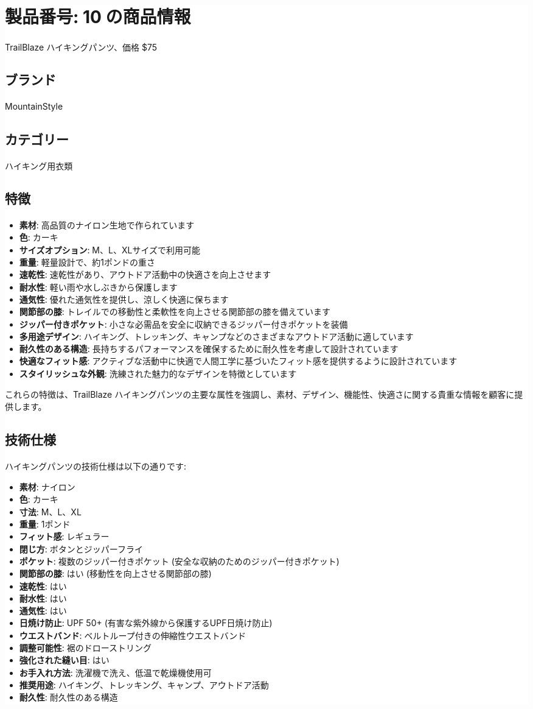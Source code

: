 # 製品番号: 10 の商品情報

TrailBlaze ハイキングパンツ、価格 $75

## ブランド

MountainStyle

## カテゴリー

ハイキング用衣類

## 特徴

- **素材**: 高品質のナイロン生地で作られています
- **色**: カーキ
- **サイズオプション**: M、L、XLサイズで利用可能
- **重量**: 軽量設計で、約1ポンドの重さ
- **速乾性**: 速乾性があり、アウトドア活動中の快適さを向上させます
- **耐水性**: 軽い雨や水しぶきから保護します
- **通気性**: 優れた通気性を提供し、涼しく快適に保ちます
- **関節部の膝**: トレイルでの移動性と柔軟性を向上させる関節部の膝を備えています
- **ジッパー付きポケット**: 小さな必需品を安全に収納できるジッパー付きポケットを装備
- **多用途デザイン**: ハイキング、トレッキング、キャンプなどのさまざまなアウトドア活動に適しています
- **耐久性のある構造**: 長持ちするパフォーマンスを確保するために耐久性を考慮して設計されています
- **快適なフィット感**: アクティブな活動中に快適で人間工学に基づいたフィット感を提供するように設計されています
- **スタイリッシュな外観**: 洗練された魅力的なデザインを特徴としています

これらの特徴は、TrailBlaze ハイキングパンツの主要な属性を強調し、素材、デザイン、機能性、快適さに関する貴重な情報を顧客に提供します。

## 技術仕様

ハイキングパンツの技術仕様は以下の通りです:

- **素材**: ナイロン
- **色**: カーキ
- **寸法**: M、L、XL
- **重量**: 1ポンド
- **フィット感**: レギュラー
- **閉じ方**: ボタンとジッパーフライ
- **ポケット**: 複数のジッパー付きポケット (安全な収納のためのジッパー付きポケット)
- **関節部の膝**: はい (移動性を向上させる関節部の膝)
- **速乾性**: はい
- **耐水性**: はい
- **通気性**: はい
- **日焼け防止**: UPF 50+ (有害な紫外線から保護するUPF日焼け防止)
- **ウエストバンド**: ベルトループ付きの伸縮性ウエストバンド
- **調整可能性**: 裾のドローストリング
- **強化された縫い目**: はい
- **お手入れ方法**: 洗濯機で洗え、低温で乾燥機使用可
- **推奨用途**: ハイキング、トレッキング、キャンプ、アウトドア活動
- **耐久性**: 耐久性のある構造
